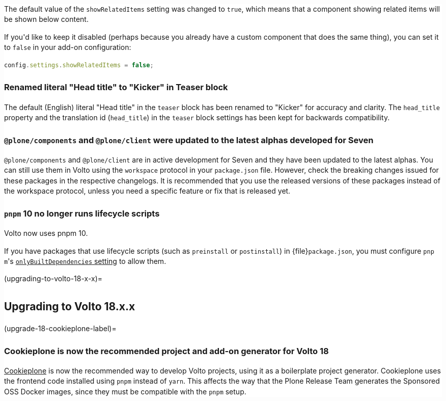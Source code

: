 The default value of the `showRelatedItems` setting was changed to `true`,
which means that a component showing related items will be shown below content.

If you'd like to keep it disabled (perhaps because you already have a custom component that does the same thing), you can set it to `false` in your add-on configuration:

```js
config.settings.showRelatedItems = false;
```


### Renamed literal "Head title" to "Kicker" in Teaser block
```{versionadded} Volto 19.0.0-alpha.3
```

The default (English) literal "Head title" in the `teaser` block has been renamed to "Kicker" for accuracy and clarity.
The `head_title` property and the translation id (`head_title`) in the `teaser` block settings has been kept for backwards compatibility.

### `@plone/components` and `@plone/client` were updated to the latest alphas developed for Seven
```{versionadded} Volto 19.0.0-alpha.6
```
`@plone/components` and `@plone/client` are in active development for Seven and they have been updated to the latest alphas.
You can still use them in Volto using the `workspace` protocol in your `package.json` file.
However, check the breaking changes issued for these packages in the respective changelogs.
It is recommended that you use the released versions of these packages instead of the workspace protocol, unless you need a specific feature or fix that is released yet.

### `pnpm` 10 no longer runs lifecycle scripts
```{versionadded} Volto 19.0.0-alpha.7
```
Volto now uses pnpm 10.

If you have packages that use lifecycle scripts (such as `preinstall` or `postinstall`) in {file}`package.json`, you must configure `pnpm`'s [`onlyBuiltDependencies` setting](https://pnpm.io/settings#onlybuiltdependencies) to allow them.

(upgrading-to-volto-18-x-x)=

## Upgrading to Volto 18.x.x

(upgrade-18-cookieplone-label)=

### Cookieplone is now the recommended project and add-on generator for Volto 18

```{versionadded} Volto 18.0.0-alpha.43
```

[Cookieplone](https://github.com/plone/cookieplone) is now the recommended way to develop Volto projects, using it as a boilerplate project generator.
Cookieplone uses the frontend code installed using `pnpm` instead of `yarn`.
This affects the way that the Plone Release Team generates the Sponsored OSS Docker images, since they must be compatible with the `pnpm` setup.
